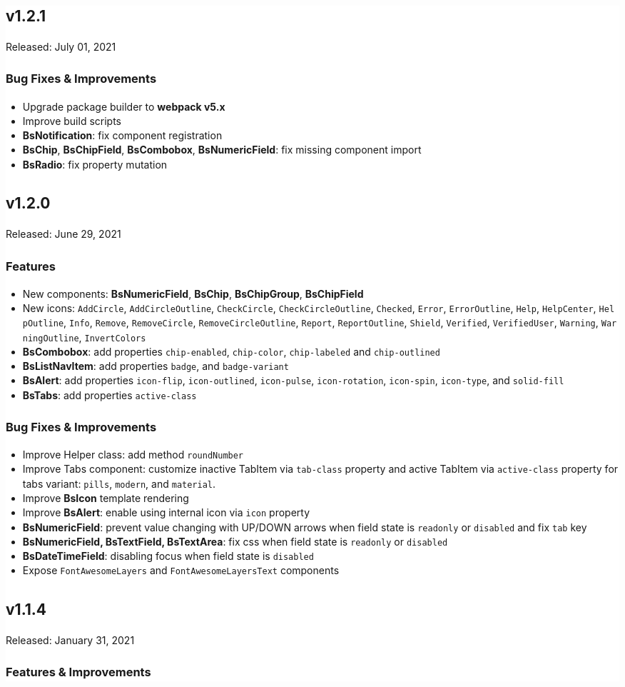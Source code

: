 
## v1.2.1

Released: July 01, 2021

### Bug Fixes & Improvements

- Upgrade package builder to **webpack v5.x**
- Improve build scripts
- **BsNotification**: fix component registration
- **BsChip**, **BsChipField**, **BsCombobox**, **BsNumericField**: fix missing component import 
- **BsRadio**: fix property mutation


## v1.2.0

Released: June 29, 2021

### Features

- New components: **BsNumericField**, **BsChip**, **BsChipGroup**, **BsChipField**
- New icons: `AddCircle`, `AddCircleOutline`, `CheckCircle`, `CheckCircleOutline`, `Checked`, `Error`, 
  `ErrorOutline`, `Help`, `HelpCenter`, `HelpOutline`, `Info`, `Remove`, `RemoveCircle`, 
  `RemoveCircleOutline`, `Report`, `ReportOutline`, `Shield`, `Verified`, `VerifiedUser`, 
  `Warning`, `WarningOutline`, `InvertColors`
- **BsCombobox**: add properties `chip-enabled`, `chip-color`, `chip-labeled` and `chip-outlined`
- **BsListNavItem**: add properties `badge`, and `badge-variant`
- **BsAlert**: add properties `icon-flip`, `icon-outlined`, `icon-pulse`, `icon-rotation`, 
  `icon-spin`, `icon-type`, and `solid-fill`
- **BsTabs**: add properties `active-class`  

### Bug Fixes & Improvements

- Improve Helper class: add method `roundNumber`
- Improve Tabs component: customize inactive TabItem via `tab-class` property and active TabItem
  via `active-class` property for tabs variant: `pills`, `modern`, and `material`.
- Improve **BsIcon** template rendering
- Improve **BsAlert**: enable using internal icon via `icon` property
- **BsNumericField**: prevent value changing with UP/DOWN arrows when field state is `readonly` 
  or `disabled` and fix `tab` key  
- **BsNumericField, BsTextField, BsTextArea**: fix css when field state is `readonly` or `disabled` 
- **BsDateTimeField**: disabling focus when field state is `disabled`  
- Expose `FontAwesomeLayers` and `FontAwesomeLayersText` components


## v1.1.4

Released: January 31, 2021

### Features & Improvements
